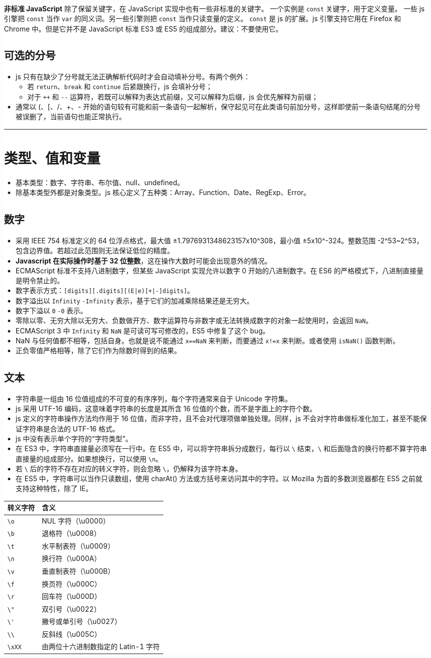**非标准 JavaScript**
除了保留关键字，在 JavaScript 实现中也有一些非标准的关键字。
一个实例是 `const` 关键字，用于定义变量。 一些 js 引擎把 `const` 当作 `var` 的同义词。另一些引擎则把 `const` 当作只读变量的定义。
`const` 是 js 的扩展。js 引擎支持它用在 Firefox 和 Chrome 中。但是它并不是 JavaScript 标准 ES3 或 ES5 的组成部分。建议：不要使用它。

## 可选的分号

- js 只有在缺少了分号就无法正确解析代码时才会自动填补分号。有两个例外：
    - 若 `return`、`break` 和 `continue` 后紧跟换行，js 会填补分号；
    - 对于 `++` 和 `--` 运算符，若既可以解释为表达式前缀，又可以解释为后缀，js 会优先解释为前缀；
- 通常以 (、[、/、+、- 开始的语句较有可能和前一条语句一起解析，保守起见可在此类语句前加分号，这样即使前一条语句结尾的分号被误删了，当前语句也能正常执行。

---
# 类型、值和变量

- 基本类型：数字、字符串、布尔值、null、undefined。
- 除基本类型外都是对象类型。js 核心定义了五种类：Array、Function、Date、RegExp、Error。

## 数字

- 采用 IEEE 754 标准定义的 64 位浮点格式，最大值 ±1.7976931348623157x10^308，最小值 ±5x10^-324。整数范围 -2^53~2^53，包含边界值。若超过此范围则无法保证低位的精度。
- **Javascript 在实际操作时基于 32 位整数**，这在操作大数时可能会出现意外的情况。
- ECMAScript 标准不支持八进制数字，但某些 JavaScript 实现允许以数字 0 开始的八进制数字。在 ES6 的严格模式下，八进制直接量是明令禁止的。
- 数字表示方式：`[digits][.digits][(E|e)[+|-]digits]`。
- 数字溢出以 `Infinity` `-Infinity` 表示，基于它们的加减乘除结果还是无穷大。
- 数字下溢以 `0` `-0` 表示。
- 零除以零、无穷大除以无穷大、负数做开方、数字运算符与非数字或无法转换成数字的对象一起使用时，会返回 `NaN`。
- ECMAScript 3 中 `Infinity` 和 `NaN` 是可读可写可修改的，ES5 中修复了这个 bug。
- NaN 与任何值都不相等，包括自身。也就是说不能通过 `x==NaN` 来判断，而要通过 `x!=x` 来判断。或者使用 `isNaN()` 函数判断。
- 正负零值严格相等，除了它们作为除数时得到的结果。

## 文本

- 字符串是一组由 16 位值组成的不可变的有序序列，每个字符通常来自于 Unicode 字符集。
- js 采用 UTF-16 编码，这意味着字符串的长度是其所含 16 位值的个数，而不是字面上的字符个数。
- js 定义的字符串操作方法均作用于 16 位值，而非字符，且不会对代理项做单独处理。同样，js 不会对字符串做标准化加工，甚至不能保证字符串是合法的 UTF-16 格式。
- js 中没有表示单个字符的“字符类型”。
- 在 ES3 中，字符串直接量必须写在一行中。在 ES5 中，可以将字符串拆分成数行，每行以 `\` 结束，`\` 和后面隐含的换行符都不算字符串直接量的组成部分。如果想换行，可以使用 `\n`。
- 若 `\` 后的字符不存在对应的转义字符，则会忽略 `\`，仍解释为该字符本身。
- 在 ES5 中，字符串可以当作只读数组，使用 charAt() 方法或方括号来访问其中的字符。以 Mozilla 为首的多数浏览器都在 ES5 之前就支持这种特性，除了 IE。

|转义字符|含义|
|:--|:--|
|`\o`    |NUL 字符（\u0000）                 |
|`\b`    |退格符（\u0008）                   |
|`\t`    |水平制表符（\u0009）               |
|`\n`    |换行符（\u000A）                   |
|`\v`    |垂直制表符（\u000B）               |
|`\f`    |换页符（\u000C）                   |
|`\r`    |回车符（\u000D）                   |
|`\"`    |双引号（\u0022）                   |
|`\'`    |撇号或单引号（\u0027）             |
|`\\`    |反斜线（\u005C）                   |
|`\xXX`  |由两位十六进制数指定的 Latin-1 字符|